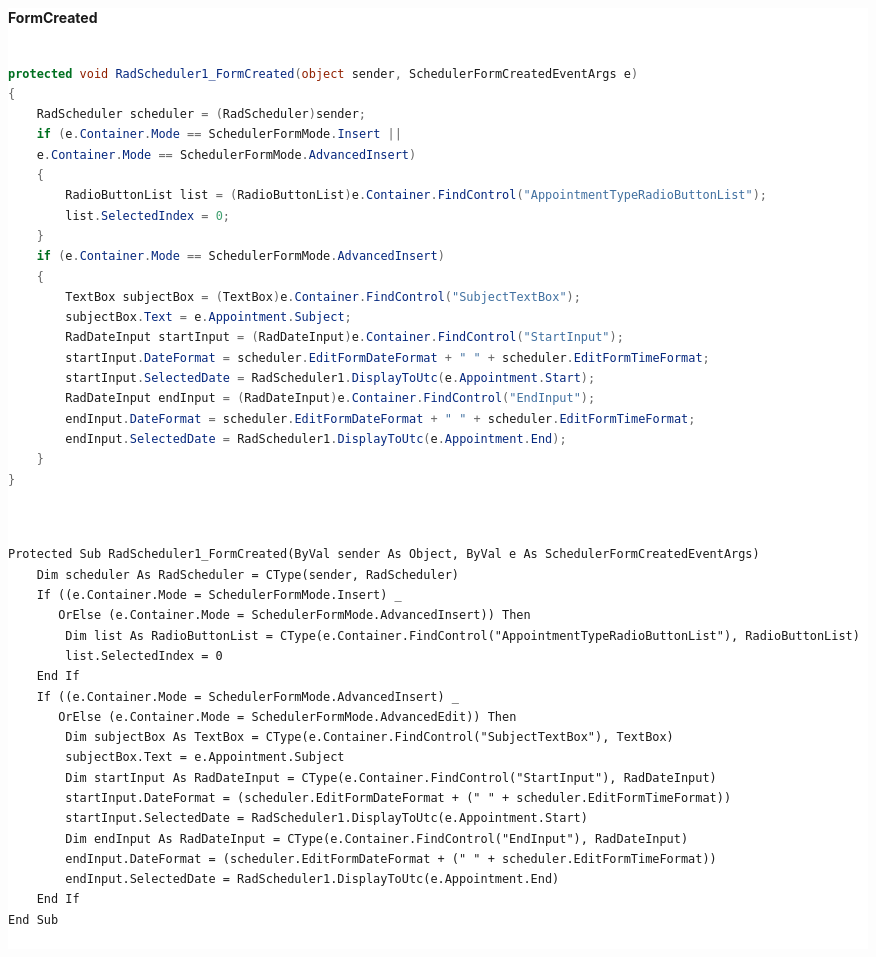 

**FormCreated**





````C#
	
protected void RadScheduler1_FormCreated(object sender, SchedulerFormCreatedEventArgs e)
{
	RadScheduler scheduler = (RadScheduler)sender;
	if (e.Container.Mode == SchedulerFormMode.Insert ||
	e.Container.Mode == SchedulerFormMode.AdvancedInsert)
	{
		RadioButtonList list = (RadioButtonList)e.Container.FindControl("AppointmentTypeRadioButtonList");
		list.SelectedIndex = 0;
	}
	if (e.Container.Mode == SchedulerFormMode.AdvancedInsert)
	{
		TextBox subjectBox = (TextBox)e.Container.FindControl("SubjectTextBox");
		subjectBox.Text = e.Appointment.Subject;
		RadDateInput startInput = (RadDateInput)e.Container.FindControl("StartInput");
		startInput.DateFormat = scheduler.EditFormDateFormat + " " + scheduler.EditFormTimeFormat;
		startInput.SelectedDate = RadScheduler1.DisplayToUtc(e.Appointment.Start);
		RadDateInput endInput = (RadDateInput)e.Container.FindControl("EndInput");
		endInput.DateFormat = scheduler.EditFormDateFormat + " " + scheduler.EditFormTimeFormat;
		endInput.SelectedDate = RadScheduler1.DisplayToUtc(e.Appointment.End);
	}
} 
	
````
````VB.NET
	
Protected Sub RadScheduler1_FormCreated(ByVal sender As Object, ByVal e As SchedulerFormCreatedEventArgs)
	Dim scheduler As RadScheduler = CType(sender, RadScheduler)
	If ((e.Container.Mode = SchedulerFormMode.Insert) _
	   OrElse (e.Container.Mode = SchedulerFormMode.AdvancedInsert)) Then
		Dim list As RadioButtonList = CType(e.Container.FindControl("AppointmentTypeRadioButtonList"), RadioButtonList)
		list.SelectedIndex = 0
	End If
	If ((e.Container.Mode = SchedulerFormMode.AdvancedInsert) _
	   OrElse (e.Container.Mode = SchedulerFormMode.AdvancedEdit)) Then
		Dim subjectBox As TextBox = CType(e.Container.FindControl("SubjectTextBox"), TextBox)
		subjectBox.Text = e.Appointment.Subject
		Dim startInput As RadDateInput = CType(e.Container.FindControl("StartInput"), RadDateInput)
		startInput.DateFormat = (scheduler.EditFormDateFormat + (" " + scheduler.EditFormTimeFormat))
		startInput.SelectedDate = RadScheduler1.DisplayToUtc(e.Appointment.Start)
		Dim endInput As RadDateInput = CType(e.Container.FindControl("EndInput"), RadDateInput)
		endInput.DateFormat = (scheduler.EditFormDateFormat + (" " + scheduler.EditFormTimeFormat))
		endInput.SelectedDate = RadScheduler1.DisplayToUtc(e.Appointment.End)
	End If
End Sub
	
````
